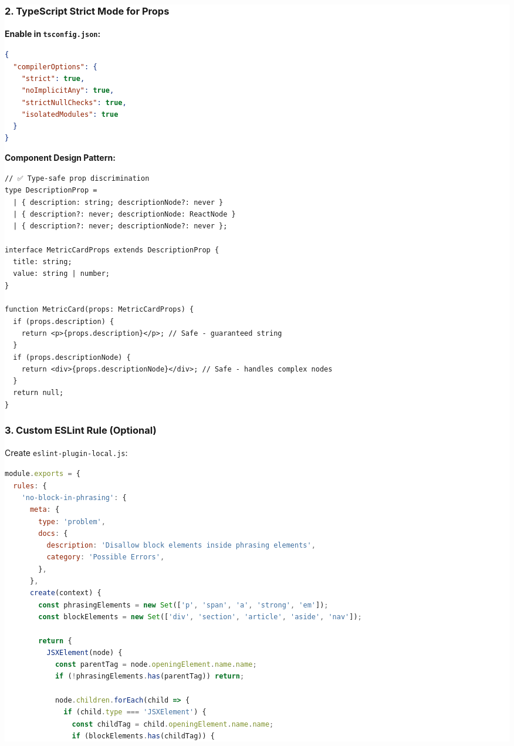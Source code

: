 ### 2. TypeScript Strict Mode for Props

**Enable in `tsconfig.json`:**
```json
{
  "compilerOptions": {
    "strict": true,
    "noImplicitAny": true,
    "strictNullChecks": true,
    "isolatedModules": true
  }
}
```

**Component Design Pattern:**
```tsx
// ✅ Type-safe prop discrimination
type DescriptionProp =
  | { description: string; descriptionNode?: never }
  | { description?: never; descriptionNode: ReactNode }
  | { description?: never; descriptionNode?: never };

interface MetricCardProps extends DescriptionProp {
  title: string;
  value: string | number;
}

function MetricCard(props: MetricCardProps) {
  if (props.description) {
    return <p>{props.description}</p>; // Safe - guaranteed string
  }
  if (props.descriptionNode) {
    return <div>{props.descriptionNode}</div>; // Safe - handles complex nodes
  }
  return null;
}
```

### 3. Custom ESLint Rule (Optional)

Create `eslint-plugin-local.js`:
```javascript
module.exports = {
  rules: {
    'no-block-in-phrasing': {
      meta: {
        type: 'problem',
        docs: {
          description: 'Disallow block elements inside phrasing elements',
          category: 'Possible Errors',
        },
      },
      create(context) {
        const phrasingElements = new Set(['p', 'span', 'a', 'strong', 'em']);
        const blockElements = new Set(['div', 'section', 'article', 'aside', 'nav']);

        return {
          JSXElement(node) {
            const parentTag = node.openingElement.name.name;
            if (!phrasingElements.has(parentTag)) return;

            node.children.forEach(child => {
              if (child.type === 'JSXElement') {
                const childTag = child.openingElement.name.name;
                if (blockElements.has(childTag)) {
```